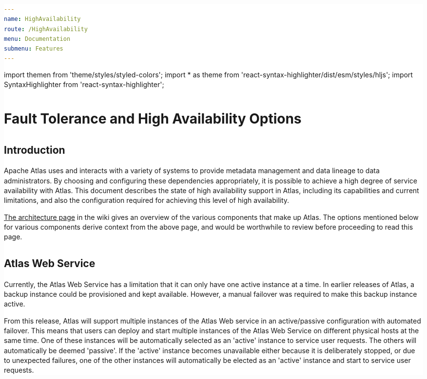 ```yaml
---
name: HighAvailability
route: /HighAvailability
menu: Documentation
submenu: Features
---
```


import  themen  from 'theme/styles/styled-colors';
import  * as theme  from 'react-syntax-highlighter/dist/esm/styles/hljs';
import SyntaxHighlighter from 'react-syntax-highlighter';

# Fault Tolerance and High Availability Options

## Introduction

Apache Atlas uses and interacts with a variety of systems to provide metadata management and data lineage to data
administrators. By choosing and configuring these dependencies appropriately, it is possible to achieve a high degree
of service availability with Atlas. This document describes the state of high availability support in Atlas,
including its capabilities and current limitations, and also the configuration required for achieving this level of
high availability.

[The architecture page](Architecture) in the wiki gives an overview of the various components that make up Atlas.
The options mentioned below for various components derive context from the above page, and would be worthwhile to
review before proceeding to read this page.

## Atlas Web Service

Currently, the Atlas Web Service has a limitation that it can only have one active instance at a time. In earlier
releases of Atlas, a backup instance could be provisioned and kept available. However, a manual failover was
required to make this backup instance active.

From this release, Atlas will support multiple instances of the Atlas Web service in an active/passive configuration
with automated failover. This means that users can deploy and start multiple instances of the Atlas Web Service on
different physical hosts at the same time. One of these instances will be automatically selected as an 'active'
instance to service user requests. The others will automatically be deemed 'passive'. If the 'active' instance
becomes unavailable either because it is deliberately stopped, or due to unexpected failures, one of the other
instances will automatically be elected as an 'active' instance and start to service user requests.
